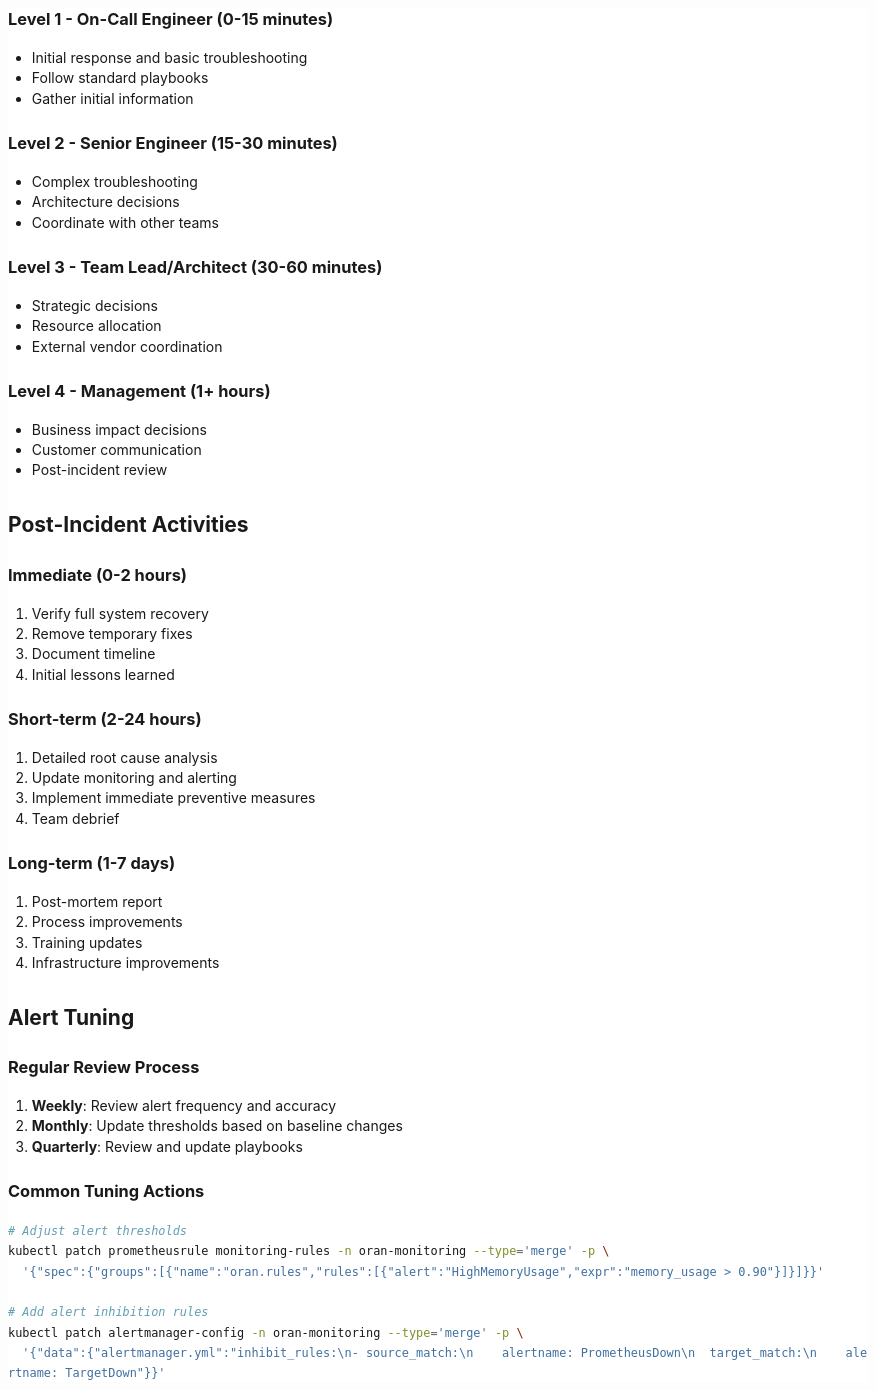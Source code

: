 ### Level 1 - On-Call Engineer (0-15 minutes)
- Initial response and basic troubleshooting
- Follow standard playbooks
- Gather initial information

### Level 2 - Senior Engineer (15-30 minutes)
- Complex troubleshooting
- Architecture decisions
- Coordinate with other teams

### Level 3 - Team Lead/Architect (30-60 minutes)
- Strategic decisions
- Resource allocation
- External vendor coordination

### Level 4 - Management (1+ hours)
- Business impact decisions
- Customer communication
- Post-incident review

## Post-Incident Activities

### Immediate (0-2 hours)
1. Verify full system recovery
2. Remove temporary fixes
3. Document timeline
4. Initial lessons learned

### Short-term (2-24 hours)
1. Detailed root cause analysis
2. Update monitoring and alerting
3. Implement immediate preventive measures
4. Team debrief

### Long-term (1-7 days)
1. Post-mortem report
2. Process improvements
3. Training updates
4. Infrastructure improvements

## Alert Tuning

### Regular Review Process
1. **Weekly**: Review alert frequency and accuracy
2. **Monthly**: Update thresholds based on baseline changes
3. **Quarterly**: Review and update playbooks

### Common Tuning Actions
```bash
# Adjust alert thresholds
kubectl patch prometheusrule monitoring-rules -n oran-monitoring --type='merge' -p \
  '{"spec":{"groups":[{"name":"oran.rules","rules":[{"alert":"HighMemoryUsage","expr":"memory_usage > 0.90"}]}]}}'

# Add alert inhibition rules
kubectl patch alertmanager-config -n oran-monitoring --type='merge' -p \
  '{"data":{"alertmanager.yml":"inhibit_rules:\n- source_match:\n    alertname: PrometheusDown\n  target_match:\n    alertname: TargetDown"}}'
```
